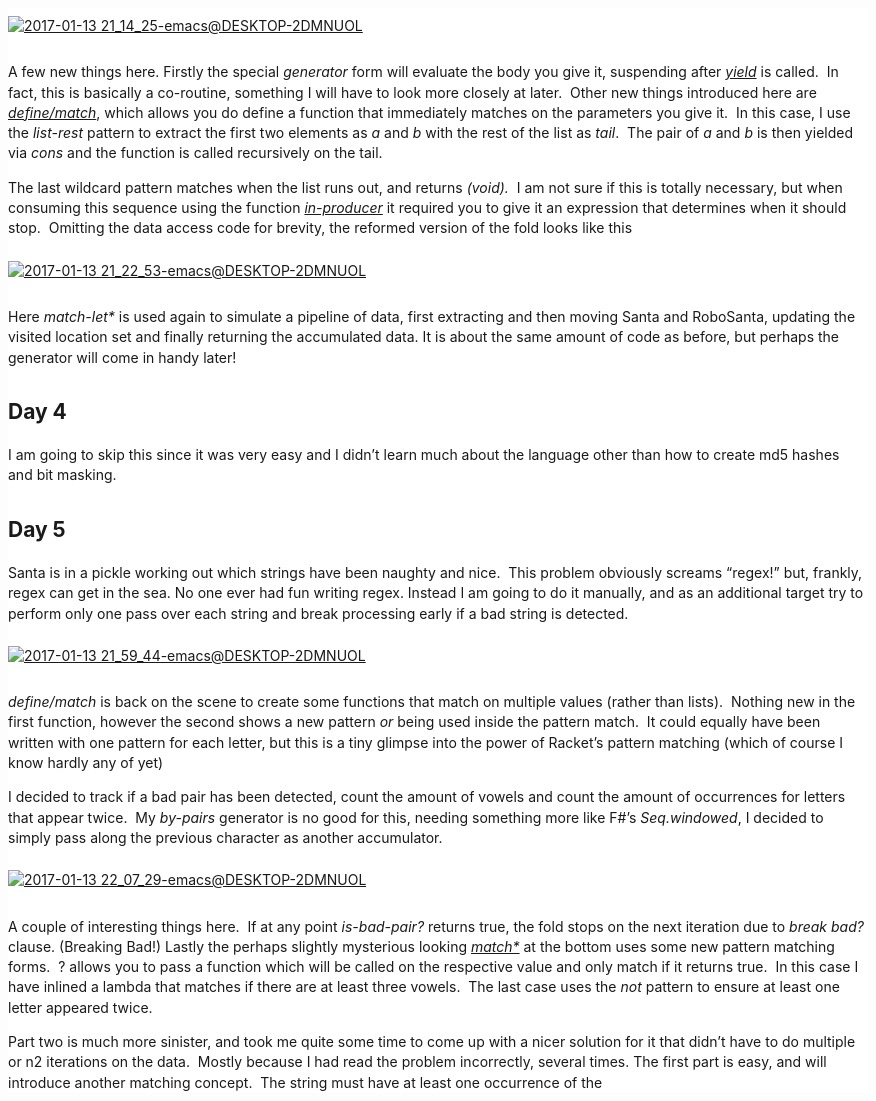 <p><a href="http://www.pinksquirrellabs.com/image.axd?picture=2017-01-13%2021_14_25-emacs@DESKTOP-2DMNUOL.png"><img title="2017-01-13 21_14_25-emacs@DESKTOP-2DMNUOL" style="margin: 8px 0px 12px; display: inline" alt="2017-01-13 21_14_25-emacs@DESKTOP-2DMNUOL" src="http://www.pinksquirrellabs.com/image.axd?picture=2017-01-13%2021_14_25-emacs@DESKTOP-2DMNUOL_thumb.png" width="273" height="200" /></a></p>  <p>A few new things here. Firstly the special <em>generator</em> form will evaluate the body you give it, suspending after <em><a href="http://docs.racket-lang.org/reference/Generators.html?q=generator#%28def._%28%28lib._racket%2Fgenerator..rkt%29._yield%29%29">yield</a></em> is called.&#160; In fact, this is basically a co-routine, something I will have to look more closely at later.&#160; Other new things introduced here are <em><a href="http://docs.racket-lang.org/reference/match.html?q=define%2Fmatch#%28form._%28%28lib._racket%2Fmatch..rkt%29._define%2Fmatch%29%29">define/match</a></em>, which allows you do define a function that immediately matches on the parameters you give it.&#160; In this case, I use the <em>list-rest </em>pattern to extract the first two elements as <em>a </em>and <em>b</em> with the rest of the list as <em>tail</em>.&#160; The pair of <em>a </em>and <em>b </em>is then yielded via <em>cons</em> and the function is called recursively on the tail.</p>  <p>The last wildcard pattern matches when the list runs out, and returns <em>(void).&#160; </em>I am not sure if this is totally necessary, but when consuming this sequence using the function <em><a href="http://docs.racket-lang.org/reference/sequences.html?q=in-producer#%28def._%28%28lib._racket%2Fprivate%2Fbase..rkt%29._in-producer%29%29">in-producer</a></em> it required you to give it an expression that determines when it should stop.&#160; Omitting the data access code for brevity, the reformed version of the fold looks like this</p>  <p><a href="http://www.pinksquirrellabs.com/image.axd?picture=2017-01-13%2021_22_53-emacs@DESKTOP-2DMNUOL_1.png"><img title="2017-01-13 21_22_53-emacs@DESKTOP-2DMNUOL" style="margin: 8px 0px 12px; display: inline" alt="2017-01-13 21_22_53-emacs@DESKTOP-2DMNUOL" src="http://www.pinksquirrellabs.com/image.axd?picture=2017-01-13%2021_22_53-emacs@DESKTOP-2DMNUOL_thumb_1.png" width="522" height="261" /></a></p>  <p>Here <em>match-let*</em> is used again to simulate a pipeline of data, first extracting and then moving Santa and RoboSanta, updating the visited location set and finally returning the accumulated data. It is about the same amount of code as before, but perhaps the generator will come in handy later!</p>  <h2>Day 4</h2>  <p>I am going to skip this since it was very easy and I didn’t learn much about the language other than how to create md5 hashes and bit masking.</p>  <h2>Day 5</h2>  <p>Santa is in a pickle working out which strings have been naughty and nice.&#160; This problem obviously screams “regex!” but, frankly, regex can get in the sea. No one ever had fun writing regex. Instead I am going to do it manually, and as an additional target try to perform only one pass over each string and break processing early if a bad string is detected.</p>  <p><a href="http://www.pinksquirrellabs.com/image.axd?picture=2017-01-13%2021_59_44-emacs@DESKTOP-2DMNUOL.png"><img title="2017-01-13 21_59_44-emacs@DESKTOP-2DMNUOL" style="margin: 8px 0px 12px; display: inline" alt="2017-01-13 21_59_44-emacs@DESKTOP-2DMNUOL" src="http://www.pinksquirrellabs.com/image.axd?picture=2017-01-13%2021_59_44-emacs@DESKTOP-2DMNUOL_thumb.png" width="388" height="239" /></a></p>  <p><em>define/match</em> is back on the scene to create some functions that match on multiple values (rather than lists).&#160; Nothing new in the first function, however the second shows a new pattern <em>or</em> being used inside the pattern match.&#160; It could equally have been written with one pattern for each letter, but this is a tiny glimpse into the power of Racket’s pattern matching (which of course I know hardly any of yet)</p>  <p>I decided to track if a bad pair has been detected, count the amount of vowels and count the amount of occurrences for letters that appear twice.&#160; My <em>by-pairs</em> generator is no good for this, needing something more like F#’s <em>Seq.windowed</em>, I decided to simply pass along the previous character as another accumulator.</p>  <p><a href="http://www.pinksquirrellabs.com/image.axd?picture=2017-01-13%2022_07_29-emacs@DESKTOP-2DMNUOL.png"><img title="2017-01-13 22_07_29-emacs@DESKTOP-2DMNUOL" style="margin: 8px 0px 12px; display: inline" alt="2017-01-13 22_07_29-emacs@DESKTOP-2DMNUOL" src="http://www.pinksquirrellabs.com/image.axd?picture=2017-01-13%2022_07_29-emacs@DESKTOP-2DMNUOL_thumb.png" width="455" height="336" /></a></p>    <p>A couple of interesting things here.&#160; If at any point <em>is-bad-pair?</em> returns true, the fold stops on the next iteration due to <em>break bad?</em> clause. (Breaking Bad!) Lastly the perhaps slightly mysterious looking <em><a href="http://docs.racket-lang.org/reference/match.html?q=match-*#%28form._%28%28lib._racket%2Fmatch..rkt%29._match%2A%29%29">match*</a></em> at the bottom uses some new pattern matching forms.&#160; ? allows you to pass a function which will be called on the respective value and only match if it returns true.&#160; In this case I have inlined a lambda that matches if there are at least three vowels.&#160; The last case uses the <em>not </em>pattern to ensure at least one letter appeared twice.</p>  <p>Part two is much more sinister, and took me quite some time to come up with a nicer solution for it that didn’t have to do multiple or n2 iterations on the data.&#160; Mostly because I had read the problem incorrectly, several times. The first part is easy, and will introduce another matching concept.&#160; The string must have at least one occurrence of the